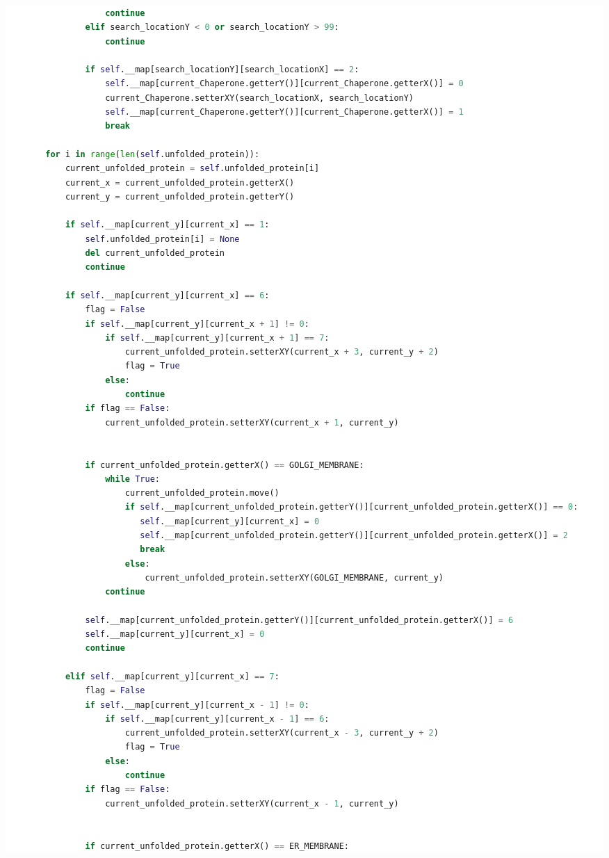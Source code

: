 ~~~python
                    continue
                elif search_locationY < 0 or search_locationY > 99:
                    continue

                if self.__map[search_locationY][search_locationX] == 2:
                    self.__map[current_Chaperone.getterY()][current_Chaperone.getterX()] = 0
                    current_Chaperone.setterXY(search_locationX, search_locationY)
                    self.__map[current_Chaperone.getterY()][current_Chaperone.getterX()] = 1
                    break

        for i in range(len(self.unfolded_protein)):
            current_unfolded_protein = self.unfolded_protein[i]
            current_x = current_unfolded_protein.getterX()
            current_y = current_unfolded_protein.getterY()

            if self.__map[current_y][current_x] == 1:
                self.unfolded_protein[i] = None
                del current_unfolded_protein
                continue

            if self.__map[current_y][current_x] == 6:
                flag = False
                if self.__map[current_y][current_x + 1] != 0:
                    if self.__map[current_y][current_x + 1] == 7:
                        current_unfolded_protein.setterXY(current_x + 3, current_y + 2)
                        flag = True
                    else:
                        continue
                if flag == False:
                    current_unfolded_protein.setterXY(current_x + 1, current_y)


                if current_unfolded_protein.getterX() == GOLGI_MEMBRANE:
                    while True:
                        current_unfolded_protein.move()
                        if self.__map[current_unfolded_protein.getterY()][current_unfolded_protein.getterX()] == 0:
                           self.__map[current_y][current_x] = 0
                           self.__map[current_unfolded_protein.getterY()][current_unfolded_protein.getterX()] = 2
                           break
                        else:
                            current_unfolded_protein.setterXY(GOLGI_MEMBRANE, current_y)
                    continue

                self.__map[current_unfolded_protein.getterY()][current_unfolded_protein.getterX()] = 6
                self.__map[current_y][current_x] = 0
                continue

            elif self.__map[current_y][current_x] == 7:
                flag = False
                if self.__map[current_y][current_x - 1] != 0:
                    if self.__map[current_y][current_x - 1] == 6:
                        current_unfolded_protein.setterXY(current_x - 3, current_y + 2)
                        flag = True
                    else:
                        continue
                if flag == False:
                    current_unfolded_protein.setterXY(current_x - 1, current_y)


                if current_unfolded_protein.getterX() == ER_MEMBRANE:
~~~